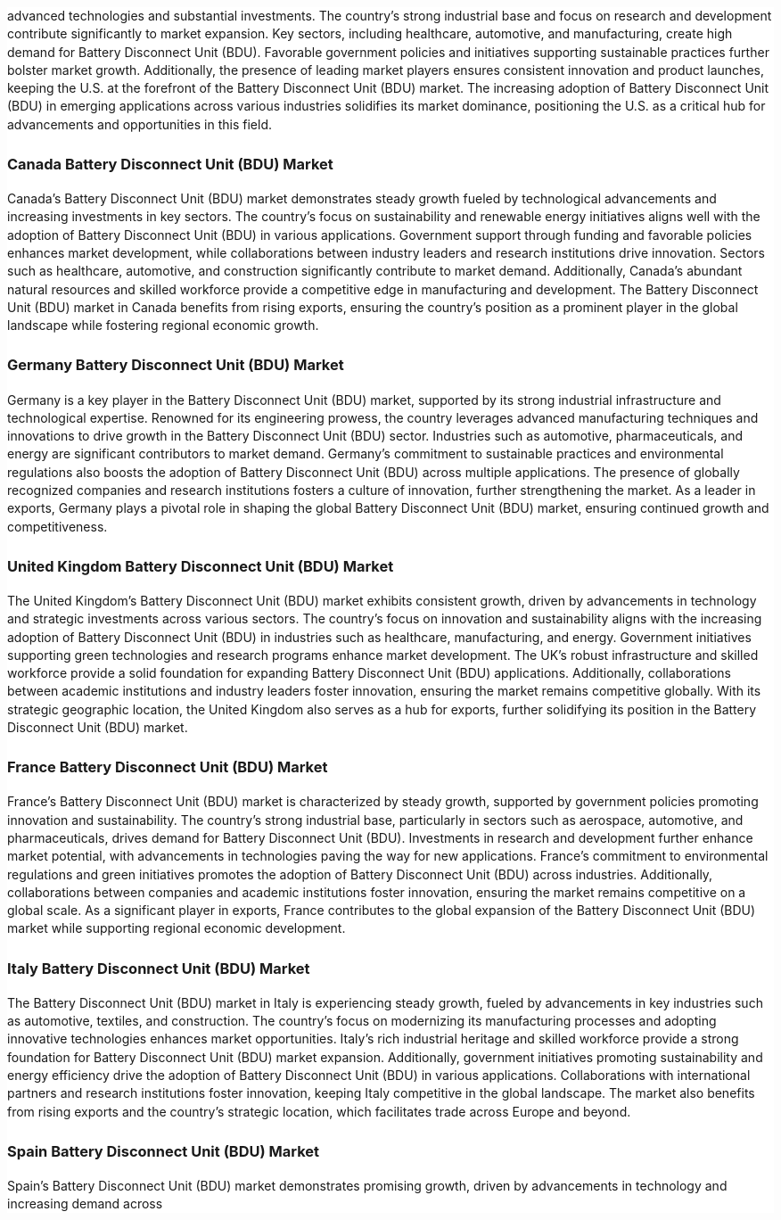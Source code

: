 advanced technologies and substantial investments. The country&rsquo;s strong industrial base and focus on research and development contribute significantly to market expansion. Key sectors, including healthcare, automotive, and manufacturing, create high demand for Battery Disconnect Unit (BDU). Favorable government policies and initiatives supporting sustainable practices further bolster market growth. Additionally, the presence of leading market players ensures consistent innovation and product launches, keeping the U.S. at the forefront of the Battery Disconnect Unit (BDU) market. The increasing adoption of Battery Disconnect Unit (BDU) in emerging applications across various industries solidifies its market dominance, positioning the U.S. as a critical hub for advancements and opportunities in this field.</p><h3>Canada Battery Disconnect Unit (BDU) Market</h3><p>Canada&rsquo;s Battery Disconnect Unit (BDU) market demonstrates steady growth fueled by technological advancements and increasing investments in key sectors. The country&rsquo;s focus on sustainability and renewable energy initiatives aligns well with the adoption of Battery Disconnect Unit (BDU) in various applications. Government support through funding and favorable policies enhances market development, while collaborations between industry leaders and research institutions drive innovation. Sectors such as healthcare, automotive, and construction significantly contribute to market demand. Additionally, Canada&rsquo;s abundant natural resources and skilled workforce provide a competitive edge in manufacturing and development. The Battery Disconnect Unit (BDU) market in Canada benefits from rising exports, ensuring the country&rsquo;s position as a prominent player in the global landscape while fostering regional economic growth.</p><h3>Germany Battery Disconnect Unit (BDU) Market</h3><p>Germany is a key player in the Battery Disconnect Unit (BDU) market, supported by its strong industrial infrastructure and technological expertise. Renowned for its engineering prowess, the country leverages advanced manufacturing techniques and innovations to drive growth in the Battery Disconnect Unit (BDU) sector. Industries such as automotive, pharmaceuticals, and energy are significant contributors to market demand. Germany&rsquo;s commitment to sustainable practices and environmental regulations also boosts the adoption of Battery Disconnect Unit (BDU) across multiple applications. The presence of globally recognized companies and research institutions fosters a culture of innovation, further strengthening the market. As a leader in exports, Germany plays a pivotal role in shaping the global Battery Disconnect Unit (BDU) market, ensuring continued growth and competitiveness.</p><h3>United Kingdom Battery Disconnect Unit (BDU) Market</h3><p>The United Kingdom&rsquo;s Battery Disconnect Unit (BDU) market exhibits consistent growth, driven by advancements in technology and strategic investments across various sectors. The country&rsquo;s focus on innovation and sustainability aligns with the increasing adoption of Battery Disconnect Unit (BDU) in industries such as healthcare, manufacturing, and energy. Government initiatives supporting green technologies and research programs enhance market development. The UK&rsquo;s robust infrastructure and skilled workforce provide a solid foundation for expanding Battery Disconnect Unit (BDU) applications. Additionally, collaborations between academic institutions and industry leaders foster innovation, ensuring the market remains competitive globally. With its strategic geographic location, the United Kingdom also serves as a hub for exports, further solidifying its position in the Battery Disconnect Unit (BDU) market.</p><h3>France Battery Disconnect Unit (BDU) Market</h3><p>France&rsquo;s Battery Disconnect Unit (BDU) market is characterized by steady growth, supported by government policies promoting innovation and sustainability. The country&rsquo;s strong industrial base, particularly in sectors such as aerospace, automotive, and pharmaceuticals, drives demand for Battery Disconnect Unit (BDU). Investments in research and development further enhance market potential, with advancements in technologies paving the way for new applications. France&rsquo;s commitment to environmental regulations and green initiatives promotes the adoption of Battery Disconnect Unit (BDU) across industries. Additionally, collaborations between companies and academic institutions foster innovation, ensuring the market remains competitive on a global scale. As a significant player in exports, France contributes to the global expansion of the Battery Disconnect Unit (BDU) market while supporting regional economic development.</p><h3>Italy Battery Disconnect Unit (BDU) Market</h3><p>The Battery Disconnect Unit (BDU) market in Italy is experiencing steady growth, fueled by advancements in key industries such as automotive, textiles, and construction. The country&rsquo;s focus on modernizing its manufacturing processes and adopting innovative technologies enhances market opportunities. Italy&rsquo;s rich industrial heritage and skilled workforce provide a strong foundation for Battery Disconnect Unit (BDU) market expansion. Additionally, government initiatives promoting sustainability and energy efficiency drive the adoption of Battery Disconnect Unit (BDU) in various applications. Collaborations with international partners and research institutions foster innovation, keeping Italy competitive in the global landscape. The market also benefits from rising exports and the country&rsquo;s strategic location, which facilitates trade across Europe and beyond.</p><h3>Spain Battery Disconnect Unit (BDU) Market</h3><p>Spain&rsquo;s Battery Disconnect Unit (BDU) market demonstrates promising growth, driven by advancements in technology and increasing demand across